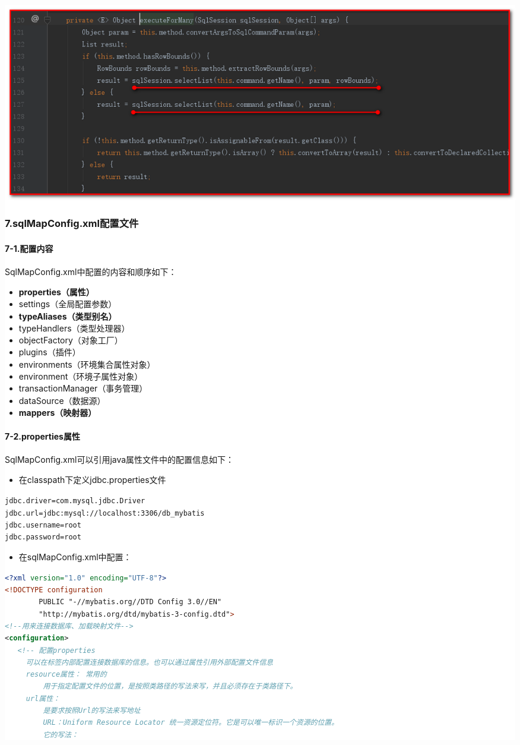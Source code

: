 ![](./photo/mybatis/mybatis-29.png)

### 7.sqlMapConfig.xml配置文件

#### 7-1.配置内容

SqlMapConfig.xml中配置的内容和顺序如下： 

- **properties（属性）** 
- settings（全局配置参数） 
- **typeAliases（类型别名）** 
- typeHandlers（类型处理器） 
- objectFactory（对象工厂） 
- plugins（插件） 
- environments（环境集合属性对象） 
- environment（环境子属性对象） 
- transactionManager（事务管理） 
- dataSource（数据源） 
- **mappers（映射器）**

#### 7-2.properties属性

SqlMapConfig.xml可以引用java属性文件中的配置信息如下： 

- 在classpath下定义jdbc.properties文件

```properties
jdbc.driver=com.mysql.jdbc.Driver
jdbc.url=jdbc:mysql://localhost:3306/db_mybatis
jdbc.username=root
jdbc.password=root
```

- 在sqlMapConfig.xml中配置：

```xml
<?xml version="1.0" encoding="UTF-8"?>
<!DOCTYPE configuration
        PUBLIC "-//mybatis.org//DTD Config 3.0//EN"
        "http://mybatis.org/dtd/mybatis-3-config.dtd">
<!--用来连接数据库、加载映射文件-->
<configuration>
   <!-- 配置properties
     可以在标签内部配置连接数据库的信息。也可以通过属性引用外部配置文件信息
     resource属性： 常用的
         用于指定配置文件的位置，是按照类路径的写法来写，并且必须存在于类路径下。
     url属性：
         是要求按照Url的写法来写地址
         URL：Uniform Resource Locator 统一资源定位符。它是可以唯一标识一个资源的位置。
         它的写法：
```